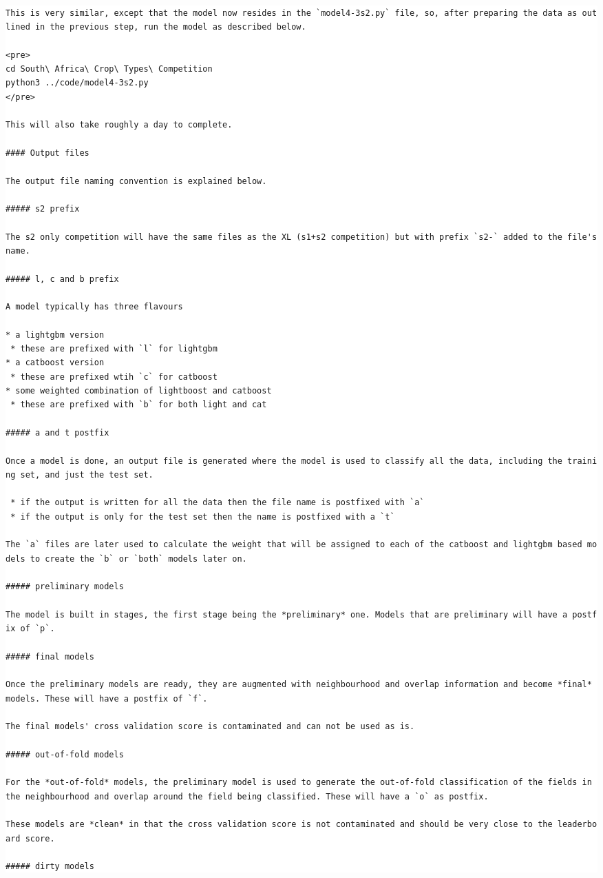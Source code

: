 ~~~~~~~~~~~~~~~~~~~~~~~~~~~~~~~~~~~~~~~~~~~~~~~~~~~~~~~~~~~~~~~~~~~~~~~~~~~~~~~~~~~~~~~~~~~~~~~~~~~~
This is very similar, except that the model now resides in the `model4-3s2.py` file, so, after preparing the data as outlined in the previous step, run the model as described below.

<pre>
cd South\ Africa\ Crop\ Types\ Competition
python3 ../code/model4-3s2.py
</pre>

This will also take roughly a day to complete.

#### Output files

The output file naming convention is explained below.

##### s2 prefix

The s2 only competition will have the same files as the XL (s1+s2 competition) but with prefix `s2-` added to the file's name.

##### l, c and b prefix

A model typically has three flavours

* a lightgbm version
 * these are prefixed with `l` for lightgbm
* a catboost version
 * these are prefixed wtih `c` for catboost
* some weighted combination of lightboost and catboost
 * these are prefixed with `b` for both light and cat

##### a and t postfix

Once a model is done, an output file is generated where the model is used to classify all the data, including the training set, and just the test set.

 * if the output is written for all the data then the file name is postfixed with `a`
 * if the output is only for the test set then the name is postfixed with a `t`

The `a` files are later used to calculate the weight that will be assigned to each of the catboost and lightgbm based models to create the `b` or `both` models later on.

##### preliminary models

The model is built in stages, the first stage being the *preliminary* one. Models that are preliminary will have a postfix of `p`.

##### final models

Once the preliminary models are ready, they are augmented with neighbourhood and overlap information and become *final* models. These will have a postfix of `f`.

The final models' cross validation score is contaminated and can not be used as is.

##### out-of-fold models

For the *out-of-fold* models, the preliminary model is used to generate the out-of-fold classification of the fields in the neighbourhood and overlap around the field being classified. These will have a `o` as postfix.

These models are *clean* in that the cross validation score is not contaminated and should be very close to the leaderboard score.

##### dirty models
~~~~~~~~~~~~~~~~~~~~~~~~~~~~~~~~~~~~~~~~~~~~~~~~~~~~~~~~~~~~~~~~~~~~~~~~~~~~~~~~~~~~~~~~~~~~~~~~~~~~